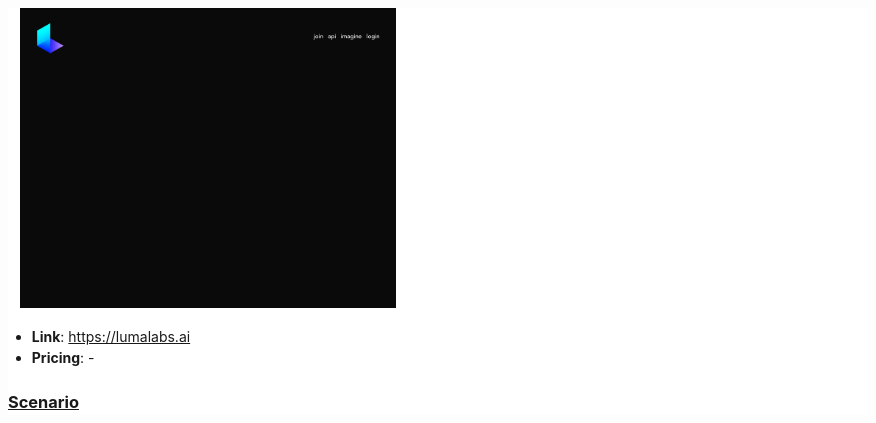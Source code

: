    <img src="media/Luma AI.png" width="400" height="300">
</a>
 
- **Link**: https://lumalabs.ai
- **Pricing**: -

### [Scenario](https://www.scenario.gg)
<a href="https://www.scenario.gg">